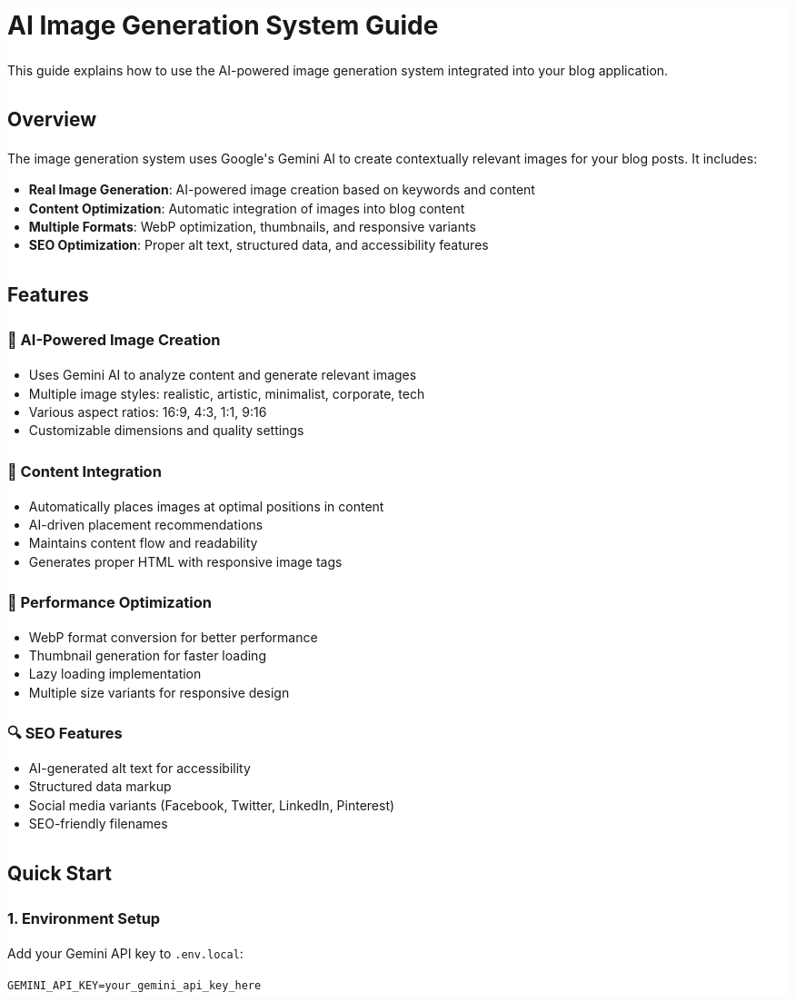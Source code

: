 # AI Image Generation System Guide

This guide explains how to use the AI-powered image generation system integrated into your blog application.

## Overview

The image generation system uses Google's Gemini AI to create contextually relevant images for your blog posts. It includes:

- **Real Image Generation**: AI-powered image creation based on keywords and content
- **Content Optimization**: Automatic integration of images into blog content
- **Multiple Formats**: WebP optimization, thumbnails, and responsive variants
- **SEO Optimization**: Proper alt text, structured data, and accessibility features

## Features

### 🎨 AI-Powered Image Creation
- Uses Gemini AI to analyze content and generate relevant images
- Multiple image styles: realistic, artistic, minimalist, corporate, tech
- Various aspect ratios: 16:9, 4:3, 1:1, 9:16
- Customizable dimensions and quality settings

### 📝 Content Integration
- Automatically places images at optimal positions in content
- AI-driven placement recommendations
- Maintains content flow and readability
- Generates proper HTML with responsive image tags

### 🚀 Performance Optimization
- WebP format conversion for better performance
- Thumbnail generation for faster loading
- Lazy loading implementation
- Multiple size variants for responsive design

### 🔍 SEO Features
- AI-generated alt text for accessibility
- Structured data markup
- Social media variants (Facebook, Twitter, LinkedIn, Pinterest)
- SEO-friendly filenames

## Quick Start

### 1. Environment Setup

Add your Gemini API key to `.env.local`:

```env
GEMINI_API_KEY=your_gemini_api_key_here
```
